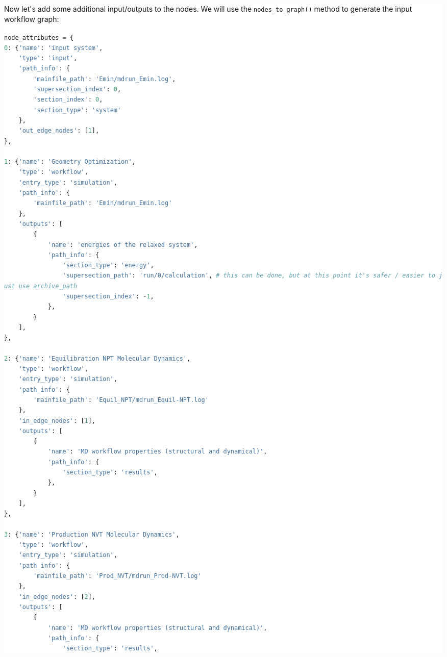 Now let's add some additional input/outputs to the nodes. We will use the `nodes_to_graph()` method to generate the input workflow graph:

```python
node_attributes = {
0: {'name': 'input system',
    'type': 'input',
    'path_info': {
        'mainfile_path': 'Emin/mdrun_Emin.log',
        'supersection_index': 0,
        'section_index': 0,
        'section_type': 'system'
    },
    'out_edge_nodes': [1],
},

1: {'name': 'Geometry Optimization',
    'type': 'workflow',
    'entry_type': 'simulation',
    'path_info': {
        'mainfile_path': 'Emin/mdrun_Emin.log'
    },
    'outputs': [
        {
            'name': 'energies of the relaxed system',
            'path_info': {
                'section_type': 'energy',
                'supersection_path': 'run/0/calculation', # this can be done, but at this point it's safer / easier to just use archive_path
                'supersection_index': -1,
            },
        }
    ],
},

2: {'name': 'Equilibration NPT Molecular Dynamics',
    'type': 'workflow',
    'entry_type': 'simulation',
    'path_info': {
        'mainfile_path': 'Equil_NPT/mdrun_Equil-NPT.log'
    },
    'in_edge_nodes': [1],
    'outputs': [
        {
            'name': 'MD workflow properties (structural and dynamical)',
            'path_info': {
                'section_type': 'results',
            },
        }
    ],
},

3: {'name': 'Production NVT Molecular Dynamics',
    'type': 'workflow',
    'entry_type': 'simulation',
    'path_info': {
        'mainfile_path': 'Prod_NVT/mdrun_Prod-NVT.log'
    },
    'in_edge_nodes': [2],
    'outputs': [
        {
            'name': 'MD workflow properties (structural and dynamical)',
            'path_info': {
                'section_type': 'results',
```